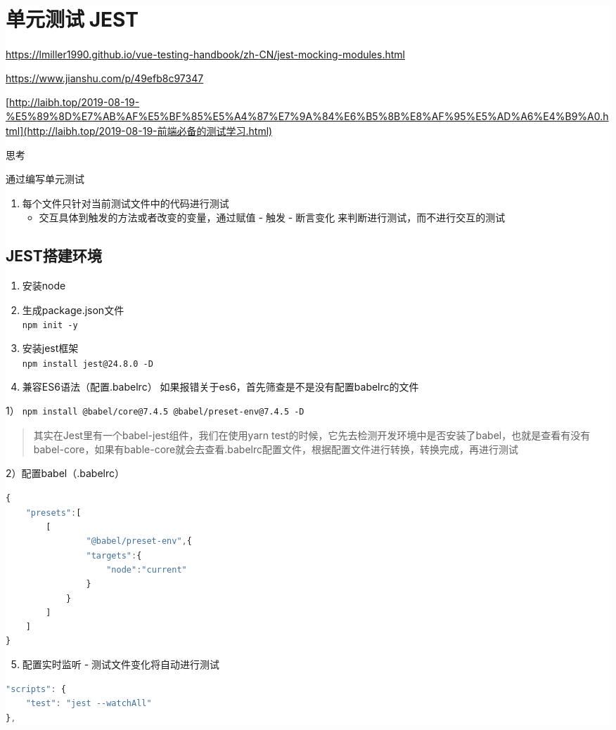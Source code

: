 # 单元测试 JEST

https://lmiller1990.github.io/vue-testing-handbook/zh-CN/jest-mocking-modules.html

https://www.jianshu.com/p/49efb8c97347

[http://laibh.top/2019-08-19-%E5%89%8D%E7%AB%AF%E5%BF%85%E5%A4%87%E7%9A%84%E6%B5%8B%E8%AF%95%E5%AD%A6%E4%B9%A0.html](http://laibh.top/2019-08-19-前端必备的测试学习.html)



思考

通过编写单元测试

1. 每个文件只针对当前测试文件中的代码进行测试
   - 交互具体到触发的方法或者改变的变量，通过赋值 - 触发 - 断言变化 来判断进行测试，而不进行交互的测试



## JEST搭建环境

1. 安装node

2. 生成package.json文件  
   `npm init -y`

3. 安装jest框架  
   `npm install jest@24.8.0 -D`

4. 兼容ES6语法（配置.babelrc）
   如果报错关于es6，首先筛查是不是没有配置babelrc的文件

1） `npm install @babel/core@7.4.5 @babel/preset-env@7.4.5 -D`

> 其实在Jest里有一个babel-jest组件，我们在使用yarn test的时候，它先去检测开发环境中是否安装了babel，也就是查看有没有babel-core，如果有bable-core就会去查看.babelrc配置文件，根据配置文件进行转换，转换完成，再进行测试

2）配置babel（.babelrc）

```js
{
    "presets":[
        [
                "@babel/preset-env",{
                "targets":{
                    "node":"current"
                }
            }
        ]
    ]
}
```


5. 配置实时监听 - 测试文件变化将自动进行测试

```js
"scripts": {
    "test": "jest --watchAll"
},
```
